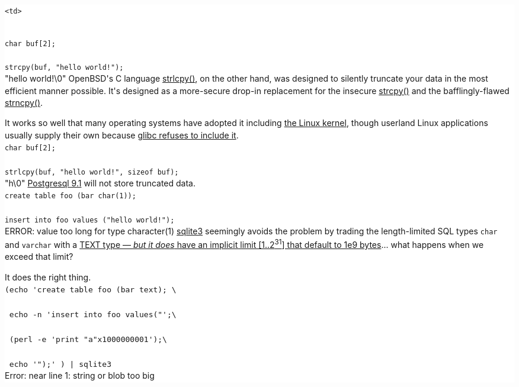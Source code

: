     <td>
<code>
char buf[2];<br>
strcpy(buf, "hello world!");
</code>
    <td class="error">"hello world!\0"

<tr>
    <td style="font-size:smaller">
OpenBSD's C language
<a href="http://en.wikibooks.org/wiki/C_Programming/C_Reference/nonstandard/strlcpy">strlcpy()</a>,
on the other hand, was designed to silently truncate your data in the most
efficient manner possible.
It's designed as a more-secure drop-in replacement for the insecure
<a href="http://pubs.opengroup.org/onlinepubs/009695399/functions/strcpy.html">strcpy()</a>
and the bafflingly-flawed
<a href="http://pubs.opengroup.org/onlinepubs/009695399/functions/strncpy.html">strncpy()</a>.
<p>
It works so well that many operating systems have adopted it including
<a href="http://lxr.linux.no/linux+v3.3.2/lib/string.c#L146">the Linux kernel</a>,
though userland Linux applications usually supply their own because
<a href="http://lwn.net/Articles/33812/">glibc refuses to include it</a>.
    <td>
<code>
char buf[2];<br>
strlcpy(buf, "hello world!", sizeof buf);
</code>
    <td class="error">"h\0"

<tr>
    <td><a href="http://www.postgresql.org/">Postgresql 9.1</a>
will not store truncated data.
    <td>
<code>
create table foo (bar char(1));<br>
insert into foo values ("hello world!");
</code>
    <td>ERROR:  value too long for type character(1)
<tr>
    <td>
<a href="http://www.sqlite.org/">sqlite3</a> seemingly
avoids the problem by trading the length-limited SQL types
<code>char</code> and <code>varchar</code> with a
<a href="http://www.sqlite.org/limits.html">TEXT type &mdash; <em>but it does</em>
have an implicit limit [1..2<sup>31</sup>] that default to 1e9 bytes</a>...
what happens when we exceed that limit?
<p>
It does the right thing.
    <td>
<code style="font-size:small">
(echo 'create table foo (bar text); \<br>
&nbsp;echo -n 'insert into foo values("';\<br>
&nbsp;(perl -e 'print "a"x1000000001');\<br>
&nbsp;echo '");' ) | sqlite3
</code>
    <td>Error: near line 1: string or blob too big
